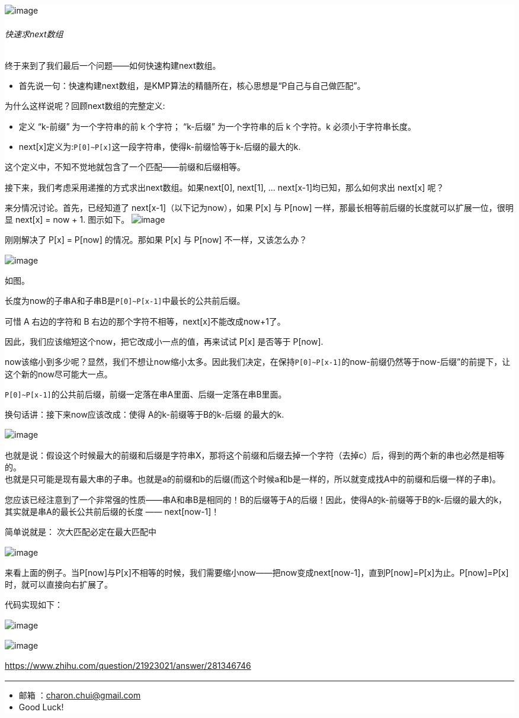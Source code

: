 ![image](https://raw.githubusercontent.com/CharonChui/Pictures/master/Brute-Force_8.png?raw=true)



###### 快速求next数组


终于来到了我们最后一个问题——如何快速构建next数组。　　   

- 首先说一句：快速构建next数组，是KMP算法的精髓所在，核心思想是“P自己与自己做匹配”。　    

为什么这样说呢？回顾next数组的完整定义:    

- 定义 “k-前缀” 为一个字符串的前 k 个字符； “k-后缀” 为一个字符串的后 k 个字符。k 必须小于字符串长度。     

- next[x]定义为:`P[0]~P[x]`这一段字符串，使得k-前缀恰等于k-后缀的最大的k.　　   

这个定义中，不知不觉地就包含了一个匹配——前缀和后缀相等。      

接下来，我们考虑采用递推的方式求出next数组。如果next[0], next[1], ... next[x-1]均已知，那么如何求出 next[x] 呢？　　     

来分情况讨论。首先，已经知道了 next[x-1]（以下记为now），如果 P[x] 与 P[now] 一样，那最长相等前后缀的长度就可以扩展一位，很明显 next[x] = now + 1. 图示如下。
![image](https://raw.githubusercontent.com/CharonChui/Pictures/master/Brute-Force_9.png?raw=true)

刚刚解决了 P[x] = P[now] 的情况。那如果 P[x] 与 P[now] 不一样，又该怎么办？

![image](https://raw.githubusercontent.com/CharonChui/Pictures/master/Brute-Force_10.png?raw=true)

如图。

长度为now的子串A和子串B是`P[0]~P[x-1]`中最长的公共前后缀。        

可惜 A 右边的字符和 B 右边的那个字符不相等，next[x]不能改成now+1了。     

因此，我们应该缩短这个now，把它改成小一点的值，再来试试 P[x] 是否等于 P[now].　　         

now该缩小到多少呢？显然，我们不想让now缩小太多。因此我们决定，在保持`P[0]~P[x-1]`的now-前缀仍然等于now-后缀”的前提下，让这个新的now尽可能大一点。       


`P[0]~P[x-1]`的公共前后缀，前缀一定落在串A里面、后缀一定落在串B里面。       

换句话讲：接下来now应该改成：使得 A的k-前缀等于B的k-后缀 的最大的k.　　 

![image](https://raw.githubusercontent.com/CharonChui/Pictures/master/Brute-Force_14.png?raw=true)

也就是说：假设这个时候最大的前缀和后缀是字符串X，那将这个前缀和后缀去掉一个字符（去掉c）后，得到的两个新的串也必然是相等的。   
也就是只可能是现有最大串的子串。也就是a的前缀和b的后缀(而这个时候a和b是一样的，所以就变成找A中的前缀和后缀一样的子串)。   

您应该已经注意到了一个非常强的性质——串A和串B是相同的！B的后缀等于A的后缀！因此，使得A的k-前缀等于B的k-后缀的最大的k，其实就是串A的最长公共前后缀的长度 —— next[now-1]！

简单说就是： 次大匹配必定在最大匹配中

![image](https://raw.githubusercontent.com/CharonChui/Pictures/master/Brute-Force_11.png?raw=true)


来看上面的例子。当P[now]与P[x]不相等的时候，我们需要缩小now——把now变成next[now-1]，直到P[now]=P[x]为止。P[now]=P[x]时，就可以直接向右扩展了。


代码实现如下：

![image](https://raw.githubusercontent.com/CharonChui/Pictures/master/Brute-Force_12.png?raw=true)



![image](https://raw.githubusercontent.com/CharonChui/Pictures/master/Brute-Force_13.png?raw=true)



https://www.zhihu.com/question/21923021/answer/281346746




---
- 邮箱 ：charon.chui@gmail.com  
- Good Luck! 

	
